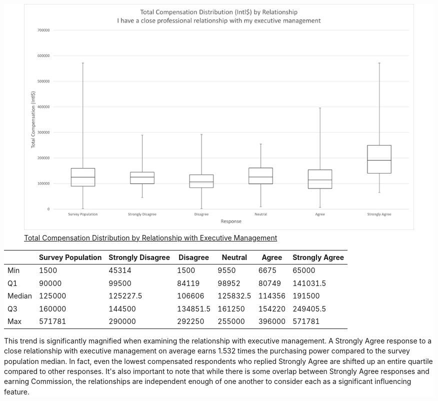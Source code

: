 <a href="images/total_compensation_distribution_by_relationship_executive_management.png">
    <figure>
    <img src="images/total_compensation_distribution_by_relationship_executive_management.png" />
    <figcaption>
        Total Compensation Distribution by Relationship with Executive Management
    </figcaption>
    </figure>
</a>

|        | Survey Population | Strongly Disagree | Disagree | Neutral  | Agree  | Strongly Agree |
|--------|-------------------|-------------------|----------|----------|--------|----------------|
| Min    | 1500              | 45314             | 1500     | 9550     | 6675   | 65000          |
| Q1     | 90000             | 99500             | 84119    | 98952    | 80749  | 141031.5       |
| Median | 125000            | 125227.5          | 106606   | 125832.5 | 114356 | 191500         |
| Q3     | 160000            | 144500            | 134851.5 | 161250   | 154220 | 249405.5       |
| Max    | 571781            | 290000            | 292250   | 255000   | 396000 | 571781         |

This trend is significantly magnified when examining the relationship with executive management. A Strongly Agree response to a close relationship with executive management on average earns 1.532 times the purchasing power compared to the survey population median. In fact, even the lowest compensated respondents who replied Strongly Agree are shifted up an entire quartile compared to other responses. It's also important to note that while there is some overlap between Strongly Agree responses and earning Commission, the relationships are independent enough of one another to consider each as a significant influencing feature. 

